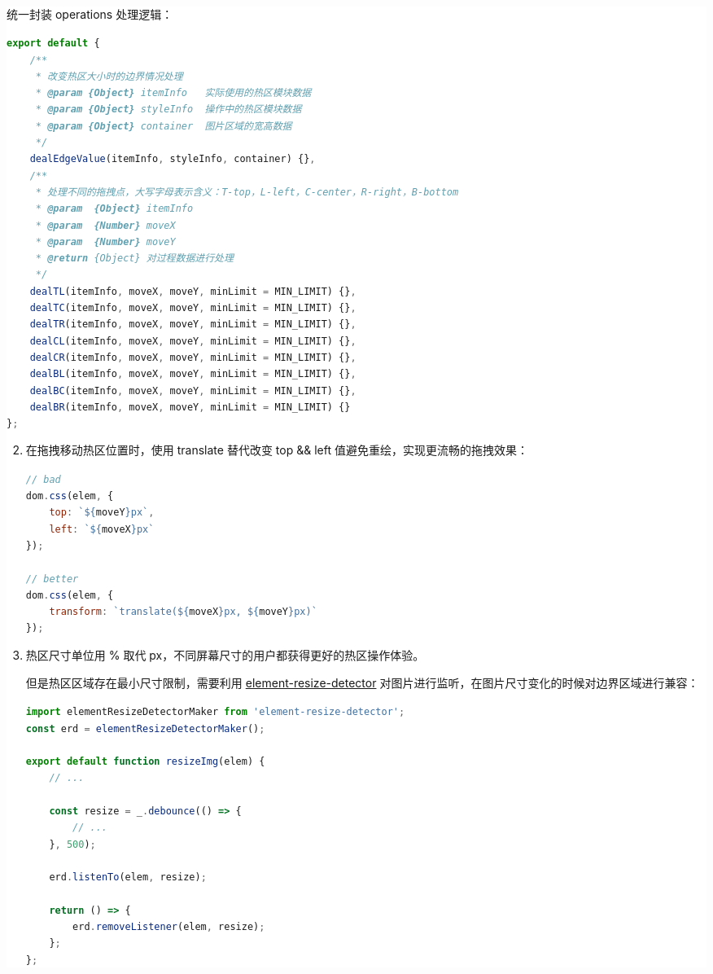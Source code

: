    统一封装 operations 处理逻辑：

   ```js
   export default {
       /**
        * 改变热区大小时的边界情况处理
        * @param {Object} itemInfo   实际使用的热区模块数据 
        * @param {Object} styleInfo  操作中的热区模块数据
        * @param {Object} container  图片区域的宽高数据
        */
       dealEdgeValue(itemInfo, styleInfo, container) {},
       /**
        * 处理不同的拖拽点，大写字母表示含义：T-top，L-left，C-center，R-right，B-bottom
        * @param  {Object} itemInfo 
        * @param  {Number} moveX 
        * @param  {Number} moveY
        * @return {Object} 对过程数据进行处理
        */
       dealTL(itemInfo, moveX, moveY, minLimit = MIN_LIMIT) {},
       dealTC(itemInfo, moveX, moveY, minLimit = MIN_LIMIT) {},
       dealTR(itemInfo, moveX, moveY, minLimit = MIN_LIMIT) {},
       dealCL(itemInfo, moveX, moveY, minLimit = MIN_LIMIT) {},
       dealCR(itemInfo, moveX, moveY, minLimit = MIN_LIMIT) {},
       dealBL(itemInfo, moveX, moveY, minLimit = MIN_LIMIT) {},
       dealBC(itemInfo, moveX, moveY, minLimit = MIN_LIMIT) {},
       dealBR(itemInfo, moveX, moveY, minLimit = MIN_LIMIT) {}
   };
   ```

2. 在拖拽移动热区位置时，使用 translate 替代改变 top && left 值避免重绘，实现更流畅的拖拽效果：

   ```js
   // bad
   dom.css(elem, {
       top: `${moveY}px`,
       left: `${moveX}px` 
   });
   
   // better
   dom.css(elem, {
       transform: `translate(${moveX}px, ${moveY}px)` 
   });
   ```

3. 热区尺寸单位用 % 取代 px，不同屏幕尺寸的用户都获得更好的热区操作体验。

   但是热区区域存在最小尺寸限制，需要利用 [element-resize-detector](https://link.juejin.im/?target=https%3A%2F%2Fwww.npmjs.com%2Fpackage%2Felement-resize-detector) 对图片进行监听，在图片尺寸变化的时候对边界区域进行兼容：

   ```js
   import elementResizeDetectorMaker from 'element-resize-detector';
   const erd = elementResizeDetectorMaker();
   
   export default function resizeImg(elem) {
       // ...
   
       const resize = _.debounce(() => {
           // ...
       }, 500);
   
       erd.listenTo(elem, resize);
   
       return () => {
           erd.removeListener(elem, resize);
       };
   };
   ```
